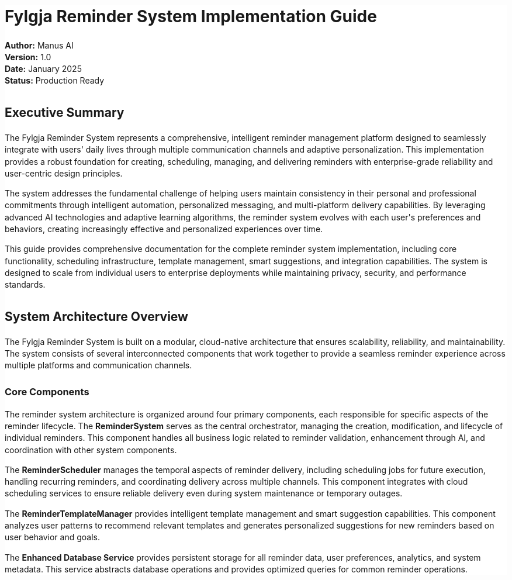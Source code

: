 # Fylgja Reminder System Implementation Guide

**Author:** Manus AI  
**Version:** 1.0  
**Date:** January 2025  
**Status:** Production Ready

## Executive Summary

The Fylgja Reminder System represents a comprehensive, intelligent reminder management platform designed to seamlessly integrate with users' daily lives through multiple communication channels and adaptive personalization. This implementation provides a robust foundation for creating, scheduling, managing, and delivering reminders with enterprise-grade reliability and user-centric design principles.

The system addresses the fundamental challenge of helping users maintain consistency in their personal and professional commitments through intelligent automation, personalized messaging, and multi-platform delivery capabilities. By leveraging advanced AI technologies and adaptive learning algorithms, the reminder system evolves with each user's preferences and behaviors, creating increasingly effective and personalized experiences over time.

This guide provides comprehensive documentation for the complete reminder system implementation, including core functionality, scheduling infrastructure, template management, smart suggestions, and integration capabilities. The system is designed to scale from individual users to enterprise deployments while maintaining privacy, security, and performance standards.

## System Architecture Overview

The Fylgja Reminder System is built on a modular, cloud-native architecture that ensures scalability, reliability, and maintainability. The system consists of several interconnected components that work together to provide a seamless reminder experience across multiple platforms and communication channels.

### Core Components

The reminder system architecture is organized around four primary components, each responsible for specific aspects of the reminder lifecycle. The **ReminderSystem** serves as the central orchestrator, managing the creation, modification, and lifecycle of individual reminders. This component handles all business logic related to reminder validation, enhancement through AI, and coordination with other system components.

The **ReminderScheduler** manages the temporal aspects of reminder delivery, including scheduling jobs for future execution, handling recurring reminders, and coordinating delivery across multiple channels. This component integrates with cloud scheduling services to ensure reliable delivery even during system maintenance or temporary outages.

The **ReminderTemplateManager** provides intelligent template management and smart suggestion capabilities. This component analyzes user patterns to recommend relevant templates and generates personalized suggestions for new reminders based on user behavior and goals.

The **Enhanced Database Service** provides persistent storage for all reminder data, user preferences, analytics, and system metadata. This service abstracts database operations and provides optimized queries for common reminder operations.
